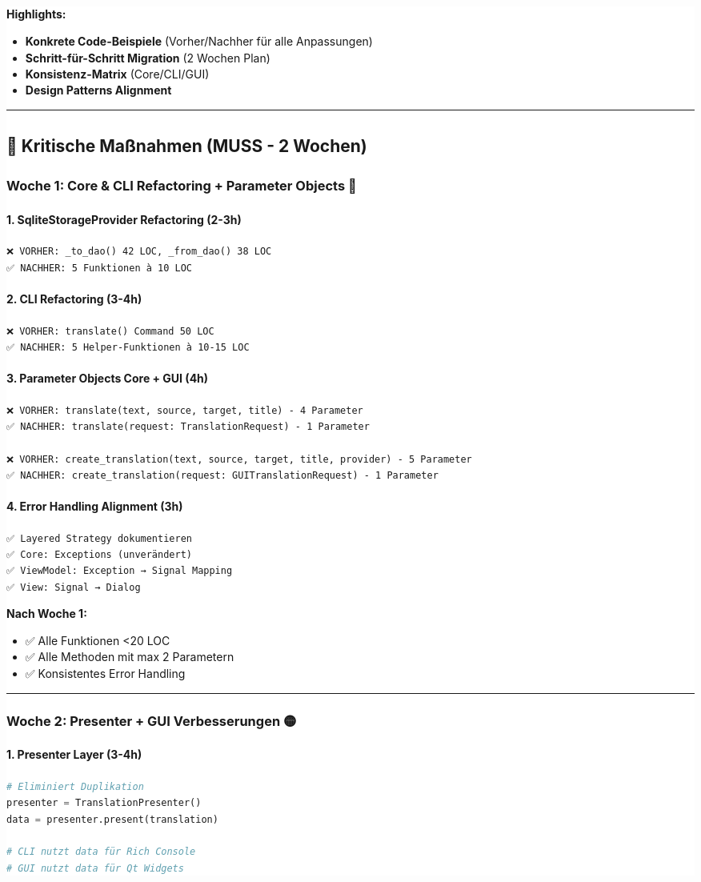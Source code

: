 **Highlights:**
- **Konkrete Code-Beispiele** (Vorher/Nachher für alle Anpassungen)
- **Schritt-für-Schritt Migration** (2 Wochen Plan)
- **Konsistenz-Matrix** (Core/CLI/GUI)
- **Design Patterns Alignment**

---

## 🚨 Kritische Maßnahmen (MUSS - 2 Wochen)

### Woche 1: Core & CLI Refactoring + Parameter Objects 🔴

#### 1. SqliteStorageProvider Refactoring (2-3h)
```
❌ VORHER: _to_dao() 42 LOC, _from_dao() 38 LOC
✅ NACHHER: 5 Funktionen à 10 LOC
```

#### 2. CLI Refactoring (3-4h)
```
❌ VORHER: translate() Command 50 LOC
✅ NACHHER: 5 Helper-Funktionen à 10-15 LOC
```

#### 3. Parameter Objects Core + GUI (4h)
```
❌ VORHER: translate(text, source, target, title) - 4 Parameter
✅ NACHHER: translate(request: TranslationRequest) - 1 Parameter

❌ VORHER: create_translation(text, source, target, title, provider) - 5 Parameter
✅ NACHHER: create_translation(request: GUITranslationRequest) - 1 Parameter
```

#### 4. Error Handling Alignment (3h)
```
✅ Layered Strategy dokumentieren
✅ Core: Exceptions (unverändert)
✅ ViewModel: Exception → Signal Mapping
✅ View: Signal → Dialog
```

**Nach Woche 1:**
- ✅ Alle Funktionen <20 LOC
- ✅ Alle Methoden mit max 2 Parametern
- ✅ Konsistentes Error Handling

---

### Woche 2: Presenter + GUI Verbesserungen 🟡

#### 1. Presenter Layer (3-4h)
```python
# Eliminiert Duplikation
presenter = TranslationPresenter()
data = presenter.present(translation)

# CLI nutzt data für Rich Console
# GUI nutzt data für Qt Widgets
```
